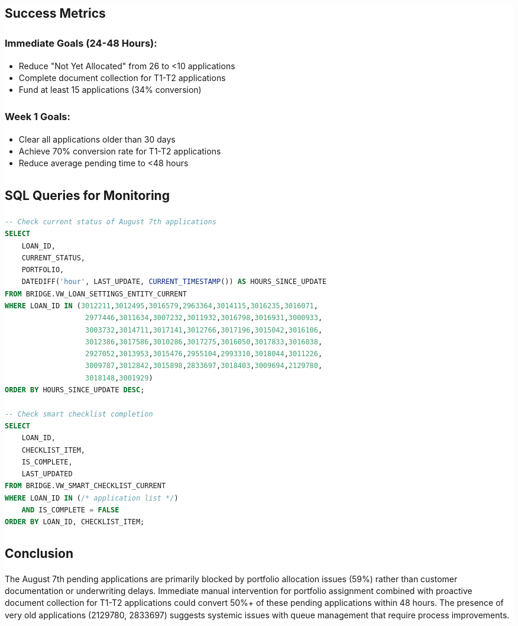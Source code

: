 ## Success Metrics

### Immediate Goals (24-48 Hours):
- Reduce "Not Yet Allocated" from 26 to <10 applications
- Complete document collection for T1-T2 applications
- Fund at least 15 applications (34% conversion)

### Week 1 Goals:
- Clear all applications older than 30 days
- Achieve 70% conversion rate for T1-T2 applications
- Reduce average pending time to <48 hours

## SQL Queries for Monitoring

```sql
-- Check current status of August 7th applications
SELECT 
    LOAN_ID,
    CURRENT_STATUS,
    PORTFOLIO,
    DATEDIFF('hour', LAST_UPDATE, CURRENT_TIMESTAMP()) AS HOURS_SINCE_UPDATE
FROM BRIDGE.VW_LOAN_SETTINGS_ENTITY_CURRENT
WHERE LOAN_ID IN (3012211,3012495,3016579,2963364,3014115,3016235,3016071,
                   2977446,3011634,3007232,3011932,3016798,3016931,3000933,
                   3003732,3014711,3017141,3012766,3017196,3015042,3016106,
                   3012386,3017586,3010286,3017275,3016050,3017833,3016038,
                   2927052,3013953,3015476,2955104,2993310,3018044,3011226,
                   3009787,3012842,3015898,2833697,3018403,3009694,2129780,
                   3018148,3001929)
ORDER BY HOURS_SINCE_UPDATE DESC;

-- Check smart checklist completion
SELECT 
    LOAN_ID,
    CHECKLIST_ITEM,
    IS_COMPLETE,
    LAST_UPDATED
FROM BRIDGE.VW_SMART_CHECKLIST_CURRENT
WHERE LOAN_ID IN (/* application list */)
    AND IS_COMPLETE = FALSE
ORDER BY LOAN_ID, CHECKLIST_ITEM;
```

## Conclusion
The August 7th pending applications are primarily blocked by portfolio allocation issues (59%) rather than customer documentation or underwriting delays. Immediate manual intervention for portfolio assignment combined with proactive document collection for T1-T2 applications could convert 50%+ of these pending applications within 48 hours. The presence of very old applications (2129780, 2833697) suggests systemic issues with queue management that require process improvements.